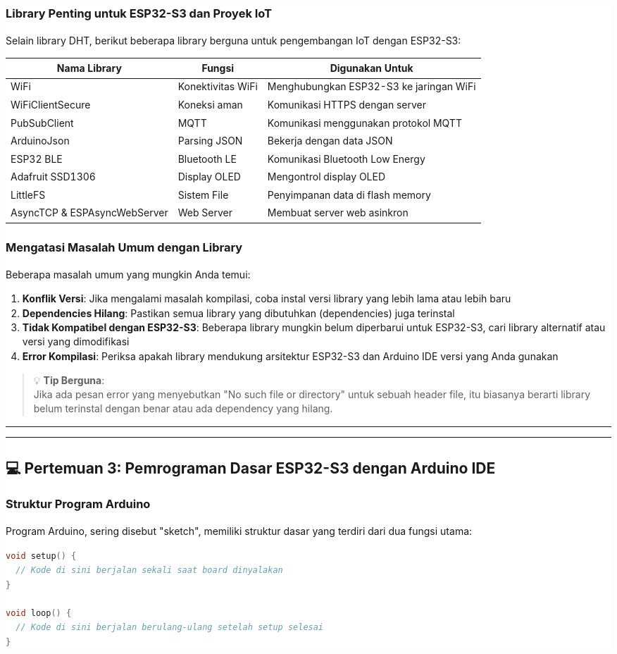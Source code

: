 ### Library Penting untuk ESP32-S3 dan Proyek IoT

Selain library DHT, berikut beberapa library berguna untuk pengembangan IoT dengan ESP32-S3:

| Nama Library | Fungsi | Digunakan Untuk |
|--------------|--------|-----------------|
| WiFi | Konektivitas WiFi | Menghubungkan ESP32-S3 ke jaringan WiFi |
| WiFiClientSecure | Koneksi aman | Komunikasi HTTPS dengan server |
| PubSubClient | MQTT | Komunikasi menggunakan protokol MQTT |
| ArduinoJson | Parsing JSON | Bekerja dengan data JSON |
| ESP32 BLE | Bluetooth LE | Komunikasi Bluetooth Low Energy |
| Adafruit SSD1306 | Display OLED | Mengontrol display OLED |
| LittleFS | Sistem File | Penyimpanan data di flash memory |
| AsyncTCP & ESPAsyncWebServer | Web Server | Membuat server web asinkron |

### Mengatasi Masalah Umum dengan Library

Beberapa masalah umum yang mungkin Anda temui:

1. **Konflik Versi**: Jika mengalami masalah kompilasi, coba instal versi library yang lebih lama atau lebih baru
2. **Dependencies Hilang**: Pastikan semua library yang dibutuhkan (dependencies) juga terinstal
3. **Tidak Kompatibel dengan ESP32-S3**: Beberapa library mungkin belum diperbarui untuk ESP32-S3, cari library alternatif atau versi yang dimodifikasi
4. **Error Kompilasi**: Periksa apakah library mendukung arsitektur ESP32-S3 dan Arduino IDE versi yang Anda gunakan

> 💡 **Tip Berguna**:  
> Jika ada pesan error yang menyebutkan "No such file or directory" untuk sebuah header file, itu biasanya berarti library belum terinstal dengan benar atau ada dependency yang hilang.

---
---

## 💻 Pertemuan 3: Pemrograman Dasar ESP32-S3 dengan Arduino IDE

### Struktur Program Arduino

Program Arduino, sering disebut "sketch", memiliki struktur dasar yang terdiri dari dua fungsi utama:

```cpp
void setup() {
  // Kode di sini berjalan sekali saat board dinyalakan
}

void loop() {
  // Kode di sini berjalan berulang-ulang setelah setup selesai
}
```

